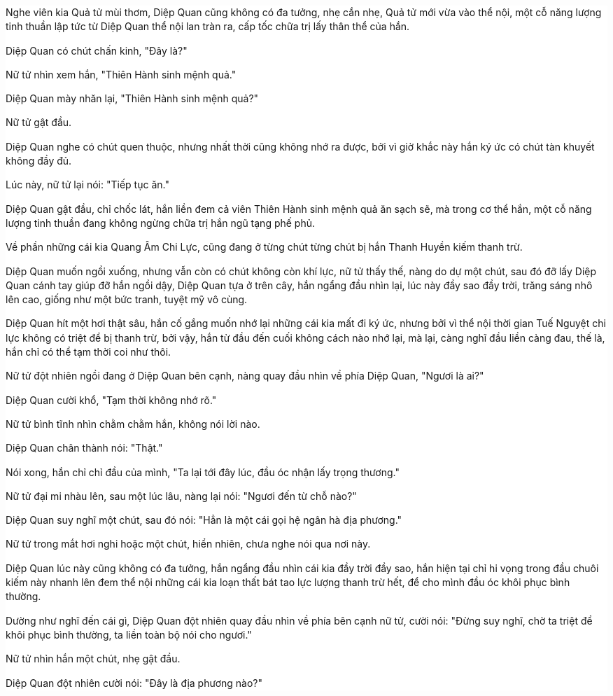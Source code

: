 Nghe viên kia Quả tử mùi thơm, Diệp Quan cũng không có đa tưởng, nhẹ cắn nhẹ, Quả tử mới vừa vào thể nội, một cỗ năng lượng tinh thuần lập tức từ Diệp Quan thể nội lan tràn ra, cấp tốc chữa trị lấy thân thể của hắn.

Diệp Quan có chút chấn kinh, "Đây là?"

Nữ tử nhìn xem hắn, "Thiên Hành sinh mệnh quả."

Diệp Quan mày nhăn lại, "Thiên Hành sinh mệnh quả?"

Nữ tử gật đầu.

Diệp Quan nghe có chút quen thuộc, nhưng nhất thời cũng không nhớ ra được, bởi vì giờ khắc này hắn ký ức có chút tàn khuyết không đầy đủ.

Lúc này, nữ tử lại nói: "Tiếp tục ăn."

Diệp Quan gật đầu, chỉ chốc lát, hắn liền đem cả viên Thiên Hành sinh mệnh quả ăn sạch sẽ, mà trong cơ thể hắn, một cỗ năng lượng tinh thuần đang không ngừng chữa trị hắn ngũ tạng phế phủ.

Về phần những cái kia Quang Âm Chi Lực, cũng đang ở từng chút từng chút bị hắn Thanh Huyền kiếm thanh trừ.

Diệp Quan muốn ngồi xuống, nhưng vẫn còn có chút không còn khí lực, nữ tử thấy thế, nàng do dự một chút, sau đó đỡ lấy Diệp Quan cánh tay giúp đỡ hắn ngồi dậy, Diệp Quan tựa ở trên cây, hắn ngẩng đầu nhìn lại, lúc này đầy sao đầy trời, trăng sáng nhô lên cao, giống như một bức tranh, tuyệt mỹ vô cùng.

Diệp Quan hít một hơi thật sâu, hắn cố gắng muốn nhớ lại những cái kia mất đi ký ức, nhưng bởi vì thể nội thời gian Tuế Nguyệt chi lực không có triệt để bị thanh trừ, bởi vậy, hắn từ đầu đến cuối không cách nào nhớ lại, mà lại, càng nghĩ đầu liền càng đau, thế là, hắn chỉ có thể tạm thời coi như thôi.

Nữ tử đột nhiên ngồi đang ở Diệp Quan bên cạnh, nàng quay đầu nhìn về phía Diệp Quan, "Ngươi là ai?"

Diệp Quan cười khổ, "Tạm thời không nhớ rõ."

Nữ tử bình tĩnh nhìn chằm chằm hắn, không nói lời nào.

Diệp Quan chân thành nói: "Thật."

Nói xong, hắn chỉ chỉ đầu của mình, "Ta lại tới đây lúc, đầu óc nhận lấy trọng thương."

Nữ tử đại mi nhàu lên, sau một lúc lâu, nàng lại nói: "Ngươi đến từ chỗ nào?"

Diệp Quan suy nghĩ một chút, sau đó nói: "Hẳn là một cái gọi hệ ngân hà địa phương."

Nữ tử trong mắt hơi nghi hoặc một chút, hiển nhiên, chưa nghe nói qua nơi này.

Diệp Quan lúc này cũng không có đa tưởng, hắn ngẩng đầu nhìn cái kia đầy trời đầy sao, hắn hiện tại chỉ hi vọng trong đầu chuôi kiếm này nhanh lên đem thể nội những cái kia loạn thất bát tao lực lượng thanh trừ hết, để cho mình đầu óc khôi phục bình thường.

Dường như nghĩ đến cái gì, Diệp Quan đột nhiên quay đầu nhìn về phía bên cạnh nữ tử, cười nói: "Đừng suy nghĩ, chờ ta triệt để khôi phục bình thường, ta liền toàn bộ nói cho ngươi."

Nữ tử nhìn hắn một chút, nhẹ gật đầu.

Diệp Quan đột nhiên cười nói: "Đây là địa phương nào?"
